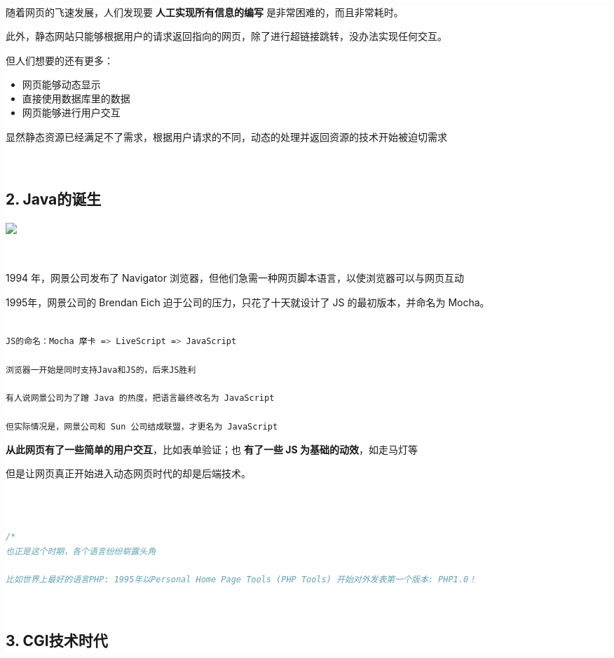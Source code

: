 随着网页的飞速发展，人们发现要 **人工实现所有信息的编写** 是非常困难的，而且非常耗时。

此外，静态网站只能够根据用户的请求返回指向的网页，除了进行超链接跳转，没办法实现任何交互。

但人们想要的还有更多：

- 网页能够动态显示
- 直接使用数据库里的数据
- 网页能够进行用户交互

显然静态资源已经满足不了需求，根据用户请求的不同，动态的处理并返回资源的技术开始被迫切需求

<br>



## 2. Java的诞生

![](https://gitee.com/itdrizzle/develop/raw/master/JavaSE/detail/vx_images/2941416182408.png)

<br/>

1994 年，网景公司发布了 Navigator 浏览器，但他们急需一种网页脚本语言，以使浏览器可以与网页互动

1995年，网景公司的 Brendan Eich 迫于公司的压力，只花了十天就设计了 JS 的最初版本，并命名为 Mocha。

```bash

JS的命名：Mocha 摩卡 => LiveScript => JavaScript

浏览器一开始是同时支持Java和JS的，后来JS胜利

有人说网景公司为了蹭 Java 的热度，把语言最终改名为 JavaScript

但实际情况是，网景公司和 Sun 公司结成联盟，才更名为 JavaScript

```

**从此网页有了一些简单的用户交互**，比如表单验证；也 **有了一些 JS 为基础的动效**，如走马灯等

但是让网页真正开始进入动态网页时代的却是后端技术。

<br>

```java

/*
也正是这个时期，各个语言纷纷崭露头角

比如世界上最好的语言PHP: 1995年以Personal Home Page Tools (PHP Tools) 开始对外发表第一个版本: PHP1.0！

```



<br/>



## 3. CGI技术时代

